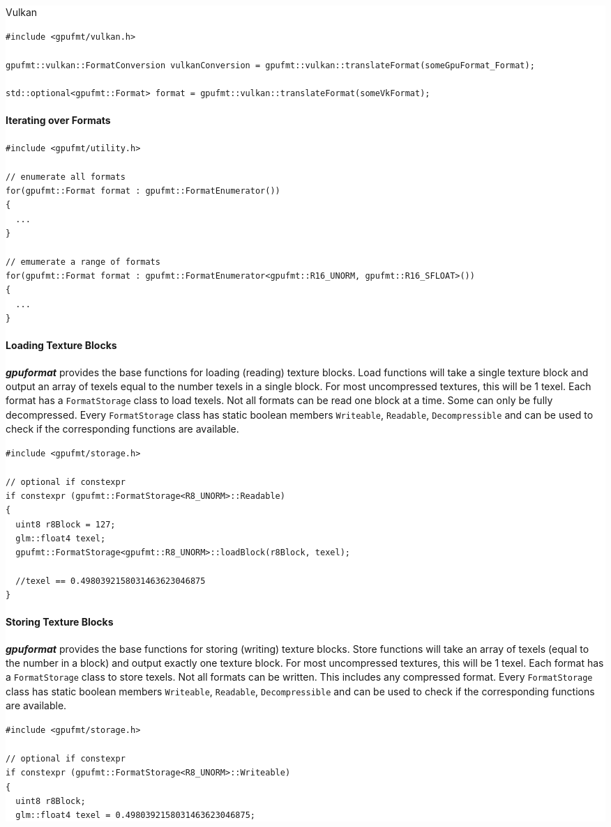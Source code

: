 Vulkan
```
#include <gpufmt/vulkan.h>

gpufmt::vulkan::FormatConversion vulkanConversion = gpufmt::vulkan::translateFormat(someGpuFormat_Format);

std::optional<gpufmt::Format> format = gpufmt::vulkan::translateFormat(someVkFormat);
```

#### Iterating over Formats
```
#include <gpufmt/utility.h>

// enumerate all formats
for(gpufmt::Format format : gpufmt::FormatEnumerator())
{
  ...
}

// emumerate a range of formats
for(gpufmt::Format format : gpufmt::FormatEnumerator<gpufmt::R16_UNORM, gpufmt::R16_SFLOAT>())
{
  ...
}
```

#### Loading Texture Blocks
***gpuformat*** provides the base functions for loading (reading) texture blocks. Load functions will take a single texture block and output an array of texels equal to the number texels in a single block. For most uncompressed textures, this will be 1 texel. Each format has a `FormatStorage` class to load texels. Not all formats can be read one block at a time. Some can only be fully decompressed. Every `FormatStorage` class has static boolean members `Writeable`, `Readable`, `Decompressible` and can be used to check if the corresponding functions are available.
```
#include <gpufmt/storage.h>

// optional if constexpr
if constexpr (gpufmt::FormatStorage<R8_UNORM>::Readable)
{
  uint8 r8Block = 127;
  glm::float4 texel;
  gpufmt::FormatStorage<gpufmt::R8_UNORM>::loadBlock(r8Block, texel);

  //texel == 0.4980392158031463623046875
}

```

#### Storing Texture Blocks
***gpuformat*** provides the base functions for storing (writing) texture blocks. Store functions will take an array of texels (equal to the number in a block) and output exactly one texture block. For most uncompressed textures, this will be 1 texel. Each format has a `FormatStorage` class to store texels. Not all formats can be written. This includes any compressed format. Every `FormatStorage` class has static boolean members `Writeable`, `Readable`, `Decompressible` and can be used to check if the corresponding functions are available.
```
#include <gpufmt/storage.h>

// optional if constexpr
if constexpr (gpufmt::FormatStorage<R8_UNORM>::Writeable)
{
  uint8 r8Block;
  glm::float4 texel = 0.4980392158031463623046875;
```